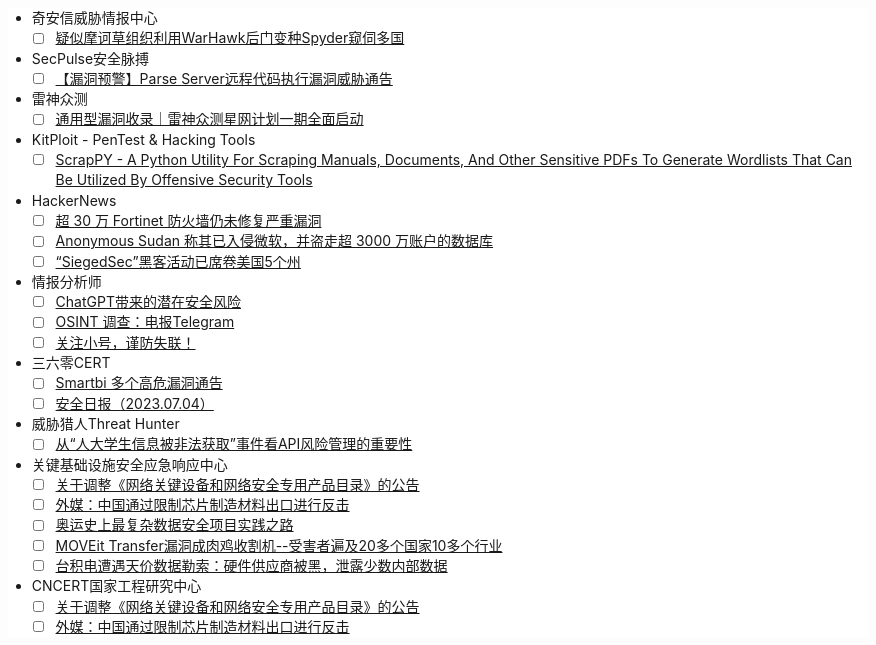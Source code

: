 - 奇安信威胁情报中心
  - [ ] [疑似摩诃草组织利用WarHawk后门变种Spyder窥伺多国](https://mp.weixin.qq.com/s?__biz=MzI2MDc2MDA4OA==&mid=2247506951&idx=1&sn=2b2866559d01ece1dd45172949f43e0c&chksm=ea662b70dd11a2667fa52d106b257f35436c774766187d226e9cb6dc19a58eeac9d940f5b3fb&scene=58&subscene=0#rd)
- SecPulse安全脉搏
  - [ ] [【漏洞预警】Parse Server远程代码执行漏洞威胁通告](https://mp.weixin.qq.com/s?__biz=MzAxNDM3NTM0NQ==&mid=2657045393&idx=1&sn=1ec3675af09d4855a459b6ccac44832d&chksm=803fab4fb74822591618fcc114f06a5cfb76e818abc9e0d3e372af4e470e4e4c7b244000252c&scene=58&subscene=0#rd)
- 雷神众测
  - [ ] [通用型漏洞收录｜雷神众测星网计划一期全面启动](https://mp.weixin.qq.com/s?__biz=MzI0NzEwOTM0MA==&mid=2652502180&idx=1&sn=1eebd0aa3734d92cc47e82ea22ffff73&chksm=f2585b17c52fd2012c291a8f5fe91eb9215f42a53c41409a7d056356db28d558e398048c2707&scene=58&subscene=0#rd)
- KitPloit - PenTest & Hacking Tools
  - [ ] [ScrapPY - A Python Utility For Scraping Manuals, Documents, And Other Sensitive PDFs To Generate Wordlists That Can Be Utilized By Offensive Security Tools](http://www.kitploit.com/2023/07/scrappy-python-utility-for-scraping.html)
- HackerNews
  - [ ] [超 30 万 Fortinet 防火墙仍未修复严重漏洞](https://hackernews.cc/archives/44413)
  - [ ] [Anonymous Sudan 称其已入侵微软，并盗走超 3000 万账户的数据库](https://hackernews.cc/archives/44408)
  - [ ] [“SiegedSec”黑客活动已席卷美国5个州](https://hackernews.cc/archives/44404)
- 情报分析师
  - [ ] [ChatGPT带来的潜在安全风险](https://mp.weixin.qq.com/s?__biz=MzA3Mjc1MTkwOA==&mid=2650535019&idx=1&sn=8ad8637fa654737edb32ca367f674061&chksm=8716da20b06153360245f94a6e3379da6faa7218ee0cd2b3ef9bc33827b0bc057477eec329fc&scene=58&subscene=0#rd)
  - [ ] [OSINT 调查：电报Telegram](https://mp.weixin.qq.com/s?__biz=MzA3Mjc1MTkwOA==&mid=2650535019&idx=2&sn=73e1bc72bac6fcd60320fd1e4d3f3224&chksm=8716da20b06153369718e9272c630fae8f506a2cd1377effce7f4a16e3ccb4115f01ba00a580&scene=58&subscene=0#rd)
  - [ ] [关注小号，谨防失联！](https://mp.weixin.qq.com/s?__biz=MzA3Mjc1MTkwOA==&mid=2650535019&idx=3&sn=592103967409747768187e029b75916b&chksm=8716da20b06153360dc110221afcfb14d1fdc7528614c5d4fe6f99685361c3ec2661fecc02a4&scene=58&subscene=0#rd)
- 三六零CERT
  - [ ] [Smartbi 多个高危漏洞通告](https://mp.weixin.qq.com/s?__biz=MzU5MjEzOTM3NA==&mid=2247492789&idx=1&sn=0a5855d699b8f31aab378f106ba474df&chksm=fe26e1b4c95168a2a788562cb62066bfcd24ede6e402f9d056e60c69b1f3da455e02a44571c8&scene=58&subscene=0#rd)
  - [ ] [安全日报（2023.07.04）](https://mp.weixin.qq.com/s?__biz=MzU5MjEzOTM3NA==&mid=2247492789&idx=2&sn=231a91c22e6af68c7035a915e3ce29d0&chksm=fe26e1b4c95168a28df466cbd27eae53c21cc6b782cd77beea6bef1e3d89b9cc4440ef9af681&scene=58&subscene=0#rd)
- 威胁猎人Threat Hunter
  - [ ] [从“人大学生信息被非法获取”事件看API风险管理的重要性](https://mp.weixin.qq.com/s?__biz=MzI3NDY3NDUxNg==&mid=2247496148&idx=1&sn=4a17b766031d09638701b144c34f7830&chksm=eb12d7efdc655ef91af1626efb6826bcb6e4fa40eec99744486bb2a15fac266d5303b3e37e6d&scene=58&subscene=0#rd)
- 关键基础设施安全应急响应中心
  - [ ] [关于调整《网络关键设备和网络安全专用产品目录》的公告](https://mp.weixin.qq.com/s?__biz=MzkyMzAwMDEyNg==&mid=2247538322&idx=1&sn=6d982b27e11f4798eb810216c6af9aea&chksm=c1e9dac3f69e53d5a5e9815fba7d630c58ee098201b4ea718f1c905e6d3fe8f6b7a25b311879&scene=58&subscene=0#rd)
  - [ ] [外媒：中国通过限制芯片制造材料出口进行反击](https://mp.weixin.qq.com/s?__biz=MzkyMzAwMDEyNg==&mid=2247538322&idx=2&sn=f6fa1ffa6e3ef491d1f5fe679f12141b&chksm=c1e9dac3f69e53d5609ea3a866ae8fcbbef9531436f23bb085118fdc5d95482043baa42f5865&scene=58&subscene=0#rd)
  - [ ] [奥运史上最复杂数据安全项目实践之路](https://mp.weixin.qq.com/s?__biz=MzkyMzAwMDEyNg==&mid=2247538322&idx=3&sn=37e1f7d34513da2586deff89ed32261a&chksm=c1e9dac3f69e53d5d47510ca4a999b0c4875f23aaf1b42cbe55174c97ac3bc87944ba1f63d09&scene=58&subscene=0#rd)
  - [ ] [MOVEit Transfer漏洞成肉鸡收割机--受害者遍及20多个国家10多个行业](https://mp.weixin.qq.com/s?__biz=MzkyMzAwMDEyNg==&mid=2247538322&idx=4&sn=fabec25f4368791590c1d6b4fe5c2ca8&chksm=c1e9dac3f69e53d5ae761f92c80aec415d035d6d50653c41169f1241296087135ccc40b2d982&scene=58&subscene=0#rd)
  - [ ] [台积电遭遇天价数据勒索：硬件供应商被黑，泄露少数内部数据](https://mp.weixin.qq.com/s?__biz=MzkyMzAwMDEyNg==&mid=2247538322&idx=5&sn=05282f0d368d6c27c376be5aa19dd2af&chksm=c1e9dac3f69e53d5849f40502b98f71cb8c8935759acb9f31e165342ee438bc22da7970e965d&scene=58&subscene=0#rd)
- CNCERT国家工程研究中心
  - [ ] [关于调整《网络关键设备和网络安全专用产品目录》的公告](https://mp.weixin.qq.com/s?__biz=MzUzNDYxOTA1NA==&mid=2247538430&idx=1&sn=8ab938aeb1a703a9981360d4fce1149b&chksm=fa93e03fcde4692937d7c977cd2cc2d4d516210190c08cead6c7ee9e13536627824047566138&scene=58&subscene=0#rd)
  - [ ] [外媒：中国通过限制芯片制造材料出口进行反击](https://mp.weixin.qq.com/s?__biz=MzUzNDYxOTA1NA==&mid=2247538430&idx=2&sn=767ff2abc8636c6822c8762c5ae14c0b&chksm=fa93e03fcde469297e5ece850fdbe8eaf89544e1e4d3ef8b400eb298df17f4467f27e76947fd&scene=58&subscene=0#rd)